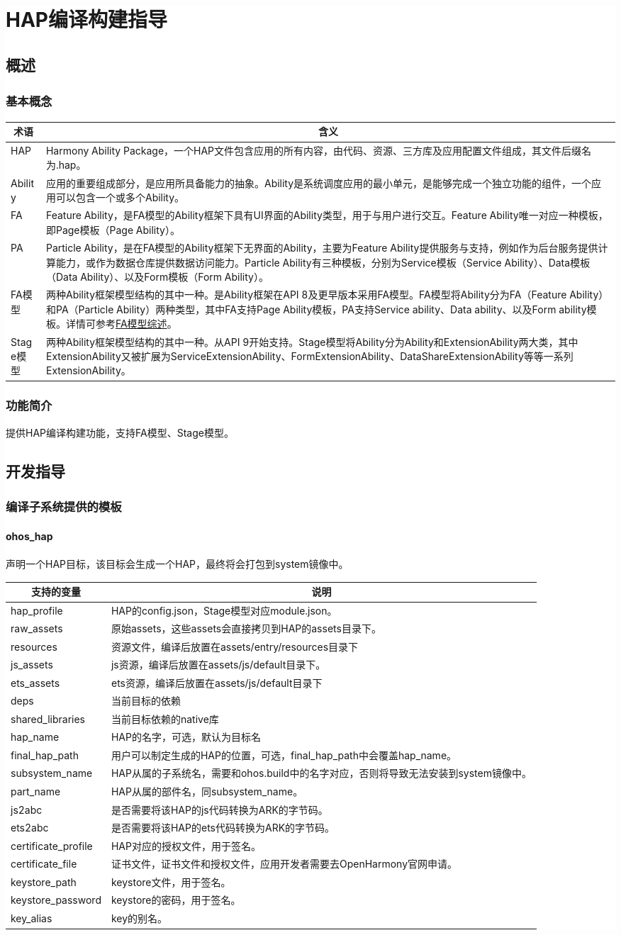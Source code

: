 # HAP编译构建指导

## 概述

### 基本概念
| 术语 | 含义 |
| -------------- | ---------------------- |
| HAP            | Harmony Ability Package，一个HAP文件包含应用的所有内容，由代码、资源、三方库及应用配置文件组成，其文件后缀名为.hap。 |
| Ability        | 应用的重要组成部分，是应用所具备能力的抽象。Ability是系统调度应用的最小单元，是能够完成一个独立功能的组件，一个应用可以包含一个或多个Ability。 |
| FA             | Feature Ability，是FA模型的Ability框架下具有UI界面的Ability类型，用于与用户进行交互。Feature Ability唯一对应一种模板，即Page模板（Page Ability）。 |
| PA             | Particle Ability，是在FA模型的Ability框架下无界面的Ability，主要为Feature Ability提供服务与支持，例如作为后台服务提供计算能力，或作为数据仓库提供数据访问能力。Particle Ability有三种模板，分别为Service模板（Service Ability）、Data模板（Data Ability）、以及Form模板（Form Ability）。 |
| FA模型         | 两种Ability框架模型结构的其中一种。是Ability框架在API 8及更早版本采用FA模型。FA模型将Ability分为FA（Feature Ability）和PA（Particle Ability）两种类型，其中FA支持Page Ability模板，PA支持Service ability、Data ability、以及Form ability模板。详情可参考[FA模型综述](../../application-dev/quick-start/application-package-structure-fa.md)。 |
| Stage模型 | 两种Ability框架模型结构的其中一种。从API 9开始支持。Stage模型将Ability分为Ability和ExtensionAbility两大类，其中ExtensionAbility又被扩展为ServiceExtensionAbility、FormExtensionAbility、DataShareExtensionAbility等等一系列ExtensionAbility。 |

### 功能简介
提供HAP编译构建功能，支持FA模型、Stage模型。

## 开发指导

### 编译子系统提供的模板
#### ohos_hap

声明一个HAP目标，该目标会生成一个HAP，最终将会打包到system镜像中。

| 支持的变量 | 说明 |
| --------- | ---- |
| hap_profile | HAP的config.json，Stage模型对应module.json。 |
| raw_assets | 原始assets，这些assets会直接拷贝到HAP的assets目录下。 |
| resources | 资源文件，编译后放置在assets/entry/resources目录下 |
| js_assets | js资源，编译后放置在assets/js/default目录下。|
| ets_assets | ets资源，编译后放置在assets/js/default目录下 |
| deps | 当前目标的依赖 |
| shared_libraries | 当前目标依赖的native库 |
| hap_name | HAP的名字，可选，默认为目标名 |
| final_hap_path | 用户可以制定生成的HAP的位置，可选，final_hap_path中会覆盖hap_name。|
| subsystem_name | HAP从属的子系统名，需要和ohos.build中的名字对应，否则将导致无法安装到system镜像中。|
| part_name | HAP从属的部件名，同subsystem_name。|
| js2abc | 是否需要将该HAP的js代码转换为ARK的字节码。|
| ets2abc | 是否需要将该HAP的ets代码转换为ARK的字节码。|
| certificate_profile | HAP对应的授权文件，用于签名。|
| certificate_file | 证书文件，证书文件和授权文件，应用开发者需要去OpenHarmony官网申请。|
| keystore_path | keystore文件，用于签名。|
| keystore_password | keystore的密码，用于签名。|
| key_alias | key的别名。|